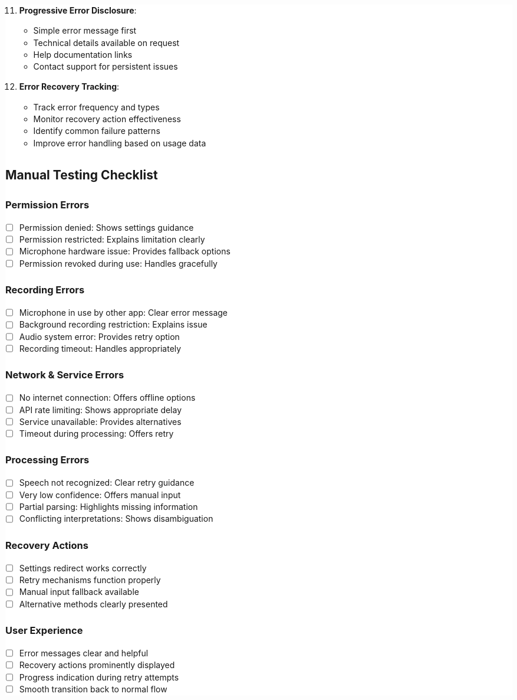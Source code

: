 11. **Progressive Error Disclosure**:
    - Simple error message first
    - Technical details available on request
    - Help documentation links
    - Contact support for persistent issues

12. **Error Recovery Tracking**:
    - Track error frequency and types
    - Monitor recovery action effectiveness
    - Identify common failure patterns
    - Improve error handling based on usage data

## Manual Testing Checklist

### Permission Errors
- [ ] Permission denied: Shows settings guidance
- [ ] Permission restricted: Explains limitation clearly
- [ ] Microphone hardware issue: Provides fallback options
- [ ] Permission revoked during use: Handles gracefully

### Recording Errors
- [ ] Microphone in use by other app: Clear error message
- [ ] Background recording restriction: Explains issue
- [ ] Audio system error: Provides retry option
- [ ] Recording timeout: Handles appropriately

### Network & Service Errors
- [ ] No internet connection: Offers offline options
- [ ] API rate limiting: Shows appropriate delay
- [ ] Service unavailable: Provides alternatives
- [ ] Timeout during processing: Offers retry

### Processing Errors
- [ ] Speech not recognized: Clear retry guidance
- [ ] Very low confidence: Offers manual input
- [ ] Partial parsing: Highlights missing information
- [ ] Conflicting interpretations: Shows disambiguation

### Recovery Actions
- [ ] Settings redirect works correctly
- [ ] Retry mechanisms function properly
- [ ] Manual input fallback available
- [ ] Alternative methods clearly presented

### User Experience
- [ ] Error messages clear and helpful
- [ ] Recovery actions prominently displayed
- [ ] Progress indication during retry attempts
- [ ] Smooth transition back to normal flow
